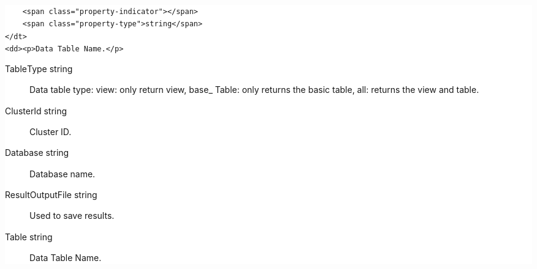         <span class="property-indicator"></span>
        <span class="property-type">string</span>
    </dt>
    <dd><p>Data Table Name.</p>
</dd><dt class="property-optional"
            title="Optional">
        <span id="tabletype_csharp">
<a data-swiftype-name="resource-property" data-swiftype-type="text" href="#tabletype_csharp" style="color: inherit; text-decoration: inherit;">Table<wbr>Type</a>
</span>
        <span class="property-indicator"></span>
        <span class="property-type">string</span>
    </dt>
    <dd><p>Data table type: view: only return view, base_ Table: only returns the basic table, all: returns the view and table.</p>
</dd></dl>
</pulumi-choosable>
</div>

<div>
<pulumi-choosable type="language" values="go">
<dl class="resources-properties"><dt class="property-required"
            title="Required">
        <span id="clusterid_go">
<a data-swiftype-name="resource-property" data-swiftype-type="text" href="#clusterid_go" style="color: inherit; text-decoration: inherit;">Cluster<wbr>Id</a>
</span>
        <span class="property-indicator"></span>
        <span class="property-type">string</span>
    </dt>
    <dd><p>Cluster ID.</p>
</dd><dt class="property-optional"
            title="Optional">
        <span id="database_go">
<a data-swiftype-name="resource-property" data-swiftype-type="text" href="#database_go" style="color: inherit; text-decoration: inherit;">Database</a>
</span>
        <span class="property-indicator"></span>
        <span class="property-type">string</span>
    </dt>
    <dd><p>Database name.</p>
</dd><dt class="property-optional"
            title="Optional">
        <span id="resultoutputfile_go">
<a data-swiftype-name="resource-property" data-swiftype-type="text" href="#resultoutputfile_go" style="color: inherit; text-decoration: inherit;">Result<wbr>Output<wbr>File</a>
</span>
        <span class="property-indicator"></span>
        <span class="property-type">string</span>
    </dt>
    <dd><p>Used to save results.</p>
</dd><dt class="property-optional"
            title="Optional">
        <span id="table_go">
<a data-swiftype-name="resource-property" data-swiftype-type="text" href="#table_go" style="color: inherit; text-decoration: inherit;">Table</a>
</span>
        <span class="property-indicator"></span>
        <span class="property-type">string</span>
    </dt>
    <dd><p>Data Table Name.</p>
</dd><dt class="property-optional"
            title="Optional">
        <span id="tabletype_go">